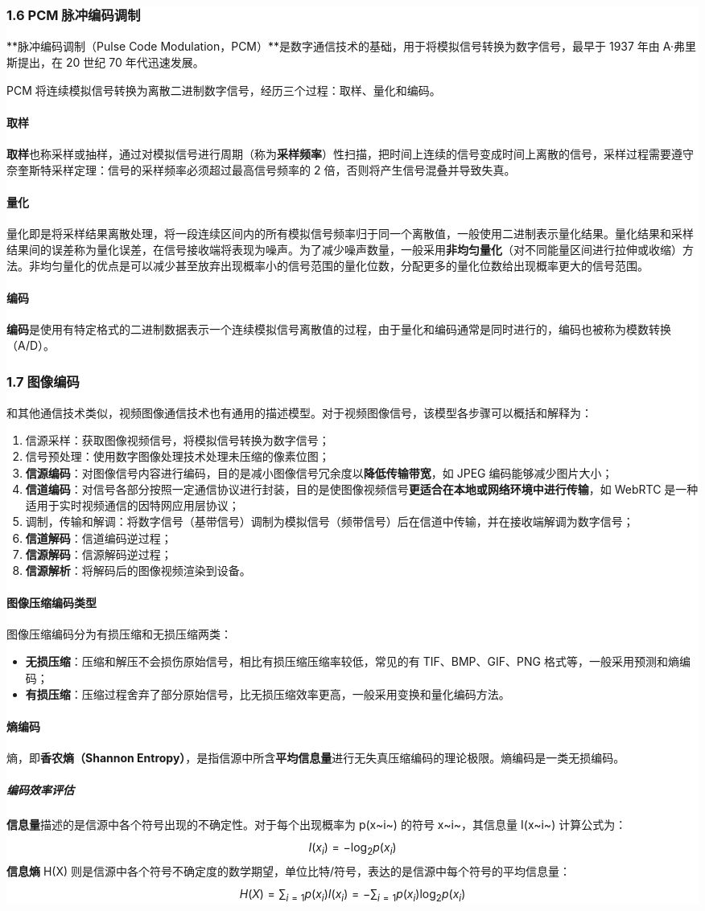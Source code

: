 ### 1.6 PCM 脉冲编码调制

**脉冲编码调制（Pulse Code Modulation，PCM）**是数字通信技术的基础，用于将模拟信号转换为数字信号，最早于 1937 年由 A·弗里斯提出，在 20 世纪 70 年代迅速发展。

PCM 将连续模拟信号转换为离散二进制数字信号，经历三个过程：取样、量化和编码。

#### 取样

**取样**也称采样或抽样，通过对模拟信号进行周期（称为**采样频率**）性扫描，把时间上连续的信号变成时间上离散的信号，采样过程需要遵守奈奎斯特采样定理：信号的采样频率必须超过最高信号频率的 2 倍，否则将产生信号混叠并导致失真。

#### 量化

量化即是将采样结果离散处理，将一段连续区间内的所有模拟信号频率归于同一个离散值，一般使用二进制表示量化结果。量化结果和采样结果间的误差称为量化误差，在信号接收端将表现为噪声。为了减少噪声数量，一般采用**非均匀量化**（对不同能量区间进行拉伸或收缩）方法。非均匀量化的优点是可以减少甚至放弃出现概率小的信号范围的量化位数，分配更多的量化位数给出现概率更大的信号范围。

#### 编码

**编码**是使用有特定格式的二进制数据表示一个连续模拟信号离散值的过程，由于量化和编码通常是同时进行的，编码也被称为模数转换（A/D）。

### 1.7 图像编码

和其他通信技术类似，视频图像通信技术也有通用的描述模型。对于视频图像信号，该模型各步骤可以概括和解释为：

1. 信源采样：获取图像视频信号，将模拟信号转换为数字信号；
2. 信号预处理：使用数字图像处理技术处理未压缩的像素位图；
3. **信源编码**：对图像信号内容进行编码，目的是减小图像信号冗余度以**降低传输带宽**，如 JPEG 编码能够减少图片大小；
4. **信道编码**：对信号各部分按照一定通信协议进行封装，目的是使图像视频信号**更适合在本地或网络环境中进行传输**，如 WebRTC 是一种适用于实时视频通信的因特网应用层协议；
5. 调制，传输和解调：将数字信号（基带信号）调制为模拟信号（频带信号）后在信道中传输，并在接收端解调为数字信号；
6. **信道解码**：信道编码逆过程；
7. **信源解码**：信源解码逆过程；
8. **信源解析**：将解码后的图像视频渲染到设备。

#### 图像压缩编码类型

图像压缩编码分为有损压缩和无损压缩两类：

+ **无损压缩**：压缩和解压不会损伤原始信号，相比有损压缩压缩率较低，常见的有 TIF、BMP、GIF、PNG 格式等，一般采用预测和熵编码；
+ **有损压缩**：压缩过程舍弃了部分原始信号，比无损压缩效率更高，一般采用变换和量化编码方法。

#### 熵编码

熵，即**香农熵（Shannon Entropy）**，是指信源中所含**平均信息量**进行无失真压缩编码的理论极限。熵编码是一类无损编码。

##### 编码效率评估

**信息量**描述的是信源中各个符号出现的不确定性。对于每个出现概率为 p(x~i~) 的符号 x~i~，其信息量 I(x~i~) 计算公式为：
$$
I(x_i)=-\log_2{p(x_i)}
$$
**信息熵** H(X) 则是信源中各个符号不确定度的数学期望，单位比特/符号，表达的是信源中每个符号的平均信息量：
$$
H(X)=\sum_{i=1}{p(x_i)I(x_i)}=-\sum_{i=1}{p(x_i)\log_2p(x_i)}
$$
